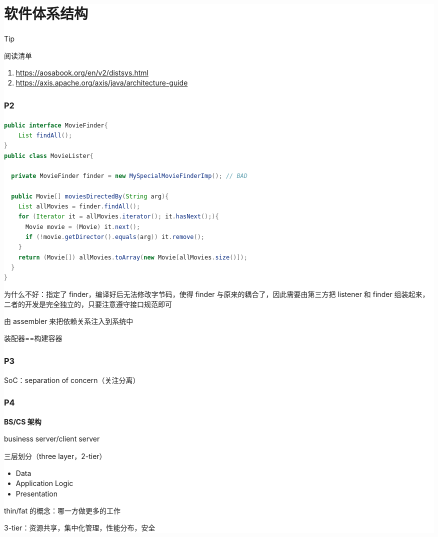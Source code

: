 # 软件体系结构

> [!TIP]
> 阅读清单
> 1. https://aosabook.org/en/v2/distsys.html
> 2. https://axis.apache.org/axis/java/architecture-guide

### P2

```java
public interface MovieFinder{
    List findAll();
}
public class MovieLister{

  private MovieFinder finder = new MySpecialMovieFinderImp(); // BAD

  public Movie[] moviesDirectedBy(String arg){
    List allMovies = finder.findAll();
    for (Iterator it = allMovies.iterator(); it.hasNext();){
      Movie movie = (Movie) it.next();
      if (!movie.getDirector().equals(arg)) it.remove();
    }
    return (Movie[]) allMovies.toArray(new Movie[allMovies.size()]);
  }
}
```

为什么不好：指定了 finder，编译好后无法修改字节码，使得 finder 与原来的耦合了，因此需要由第三方把 listener 和 finder 组装起来，二者的开发是完全独立的，只要注意遵守接口规范即可

由 assembler 来把依赖关系注入到系统中

装配器==构建容器

### P3

SoC：separation of concern（关注分离）

### P4

**BS/CS 架构**

business server/client server

三层划分（three layer，2-tier）

- Data
- Application Logic
- Presentation

thin/fat 的概念：哪一方做更多的工作

3-tier：资源共享，集中化管理，性能分布，安全
